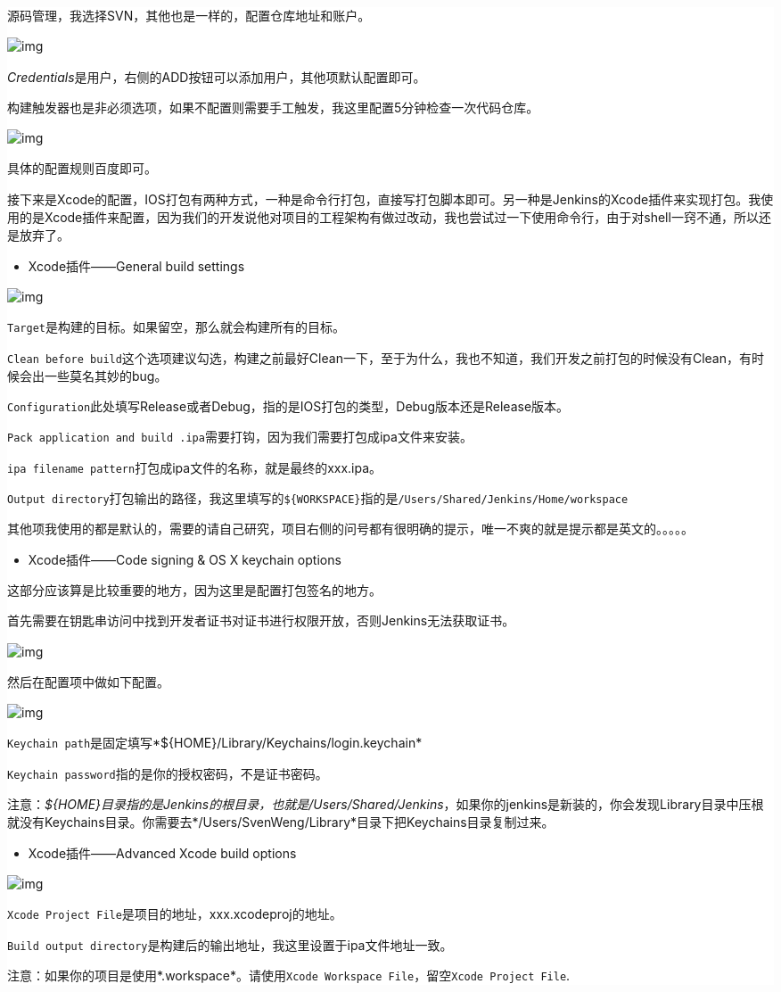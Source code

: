 源码管理，我选择SVN，其他也是一样的，配置仓库地址和账户。

![img](http://7xsgl3.com1.z0.glb.clouddn.com/2016-08-16-14713489712796.jpg)

*Credentials*是用户，右侧的ADD按钮可以添加用户，其他项默认配置即可。

构建触发器也是非必须选项，如果不配置则需要手工触发，我这里配置5分钟检查一次代码仓库。

![img](http://7xsgl3.com1.z0.glb.clouddn.com/2016-08-16-14713490615348.jpg)

具体的配置规则百度即可。

接下来是Xcode的配置，IOS打包有两种方式，一种是命令行打包，直接写打包脚本即可。另一种是Jenkins的Xcode插件来实现打包。我使用的是Xcode插件来配置，因为我们的开发说他对项目的工程架构有做过改动，我也尝试过一下使用命令行，由于对shell一窍不通，所以还是放弃了。

- Xcode插件——General build settings

![img](http://7xsgl3.com1.z0.glb.clouddn.com/2016-08-16-14713495959005.jpg)

`Target`是构建的目标。如果留空，那么就会构建所有的目标。

`Clean before build`这个选项建议勾选，构建之前最好Clean一下，至于为什么，我也不知道，我们开发之前打包的时候没有Clean，有时候会出一些莫名其妙的bug。

`Configuration`此处填写Release或者Debug，指的是IOS打包的类型，Debug版本还是Release版本。

`Pack application and build .ipa`需要打钩，因为我们需要打包成ipa文件来安装。

`ipa filename pattern`打包成ipa文件的名称，就是最终的xxx.ipa。

`Output directory`打包输出的路径，我这里填写的`${WORKSPACE}`指的是`/Users/Shared/Jenkins/Home/workspace`

其他项我使用的都是默认的，需要的请自己研究，项目右侧的问号都有很明确的提示，唯一不爽的就是提示都是英文的。。。。。

- Xcode插件——Code signing & OS X keychain options

这部分应该算是比较重要的地方，因为这里是配置打包签名的地方。

首先需要在钥匙串访问中找到开发者证书对证书进行权限开放，否则Jenkins无法获取证书。

![img](http://7xsgl3.com1.z0.glb.clouddn.com/2016-08-16-14713504489601.jpg)

然后在配置项中做如下配置。

![img](http://7xsgl3.com1.z0.glb.clouddn.com/2016-08-16-14713505500822.jpg)

`Keychain path`是固定填写*${HOME}/Library/Keychains/login.keychain*

`Keychain password`指的是你的授权密码，不是证书密码。

注意：*${HOME}*目录指的是Jenkins的根目录，也就是*/Users/Shared/Jenkins*，如果你的jenkins是新装的，你会发现Library目录中压根就没有Keychains目录。你需要去*/Users/SvenWeng/Library*目录下把Keychains目录复制过来。

- Xcode插件——Advanced Xcode build options

![img](http://7xsgl3.com1.z0.glb.clouddn.com/2016-08-16-14713511269062.jpg)

`Xcode Project File`是项目的地址，xxx.xcodeproj的地址。

`Build output directory`是构建后的输出地址，我这里设置于ipa文件地址一致。

注意：如果你的项目是使用*.workspace*。请使用`Xcode Workspace File`，留空`Xcode Project File`.
